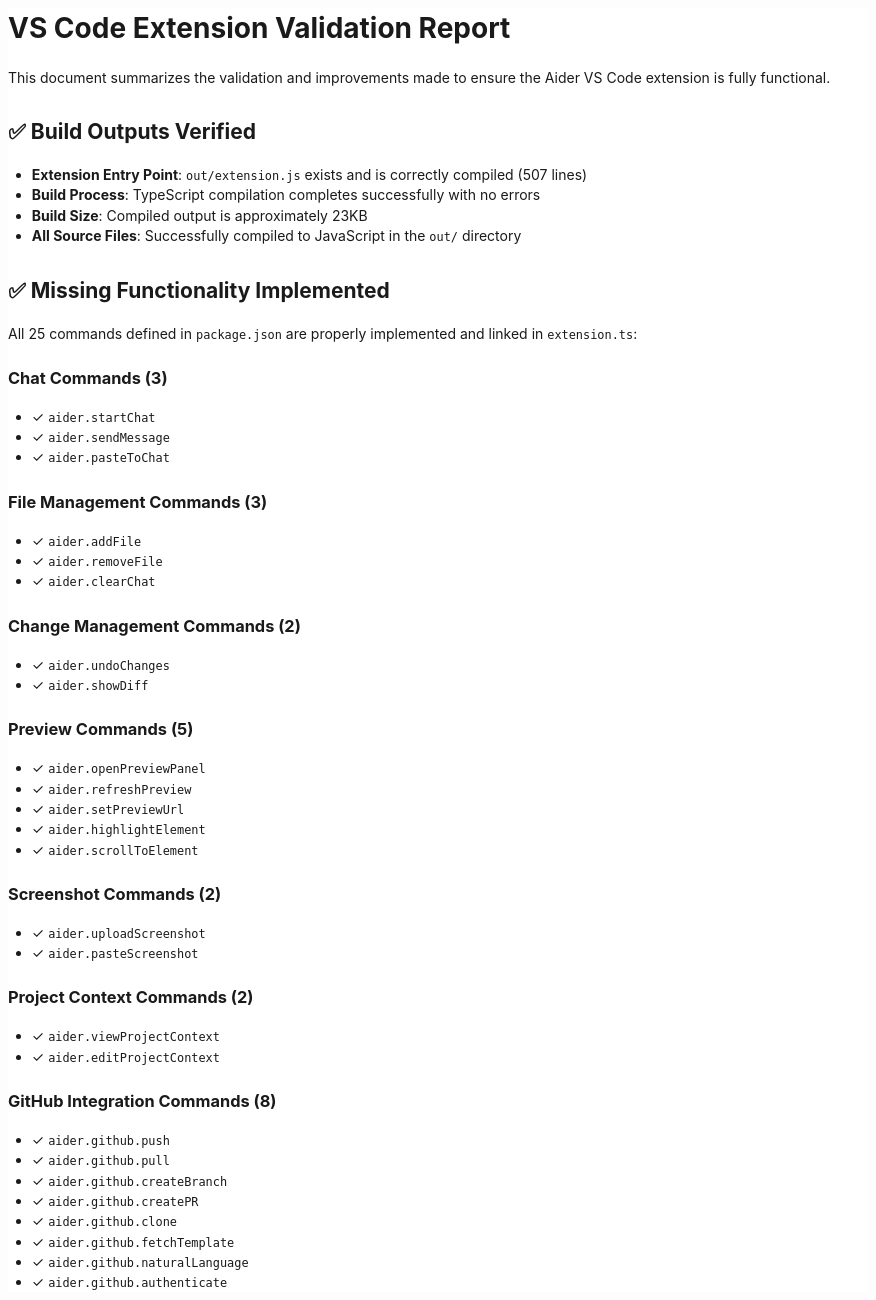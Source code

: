 # VS Code Extension Validation Report

This document summarizes the validation and improvements made to ensure the Aider VS Code extension is fully functional.

## ✅ Build Outputs Verified

- **Extension Entry Point**: `out/extension.js` exists and is correctly compiled (507 lines)
- **Build Process**: TypeScript compilation completes successfully with no errors
- **Build Size**: Compiled output is approximately 23KB
- **All Source Files**: Successfully compiled to JavaScript in the `out/` directory

## ✅ Missing Functionality Implemented

All 25 commands defined in `package.json` are properly implemented and linked in `extension.ts`:

### Chat Commands (3)
- ✓ `aider.startChat`
- ✓ `aider.sendMessage`
- ✓ `aider.pasteToChat`

### File Management Commands (3)
- ✓ `aider.addFile`
- ✓ `aider.removeFile`
- ✓ `aider.clearChat`

### Change Management Commands (2)
- ✓ `aider.undoChanges`
- ✓ `aider.showDiff`

### Preview Commands (5)
- ✓ `aider.openPreviewPanel`
- ✓ `aider.refreshPreview`
- ✓ `aider.setPreviewUrl`
- ✓ `aider.highlightElement`
- ✓ `aider.scrollToElement`

### Screenshot Commands (2)
- ✓ `aider.uploadScreenshot`
- ✓ `aider.pasteScreenshot`

### Project Context Commands (2)
- ✓ `aider.viewProjectContext`
- ✓ `aider.editProjectContext`

### GitHub Integration Commands (8)
- ✓ `aider.github.push`
- ✓ `aider.github.pull`
- ✓ `aider.github.createBranch`
- ✓ `aider.github.createPR`
- ✓ `aider.github.clone`
- ✓ `aider.github.fetchTemplate`
- ✓ `aider.github.naturalLanguage`
- ✓ `aider.github.authenticate`
